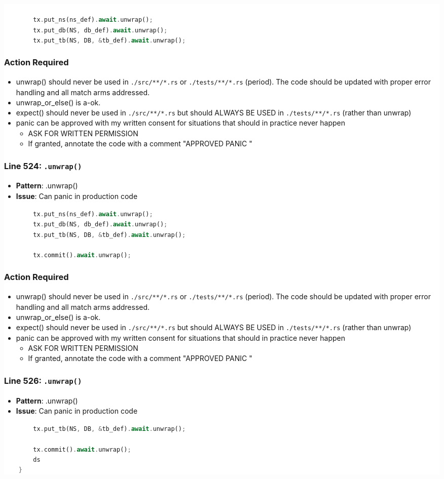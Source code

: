 ```rust

		tx.put_ns(ns_def).await.unwrap();
		tx.put_db(NS, db_def).await.unwrap();
		tx.put_tb(NS, DB, &tb_def).await.unwrap();

```

### Action Required

- unwrap() should never be used in `./src/**/*.rs` or `./tests/**/*.rs` (period). The code should be updated with proper error handling and all match arms addressed.
- unwrap_or_else() is a-ok. 
- expect() should never be used in `./src/**/*.rs` but should ALWAYS BE USED in `./tests/**/*.rs` (rather than unwrap)
- panic can be approved with my written consent for situations that should in practice never happen  
  - ASK FOR WRITTEN PERMISSION
  - If granted, annotate the code with a comment "APPROVED PANIC "


### Line 524: `.unwrap()`

- **Pattern**: .unwrap()
- **Issue**: Can panic in production code

```rust
		tx.put_ns(ns_def).await.unwrap();
		tx.put_db(NS, db_def).await.unwrap();
		tx.put_tb(NS, DB, &tb_def).await.unwrap();

		tx.commit().await.unwrap();
```

### Action Required

- unwrap() should never be used in `./src/**/*.rs` or `./tests/**/*.rs` (period). The code should be updated with proper error handling and all match arms addressed.
- unwrap_or_else() is a-ok. 
- expect() should never be used in `./src/**/*.rs` but should ALWAYS BE USED in `./tests/**/*.rs` (rather than unwrap)
- panic can be approved with my written consent for situations that should in practice never happen  
  - ASK FOR WRITTEN PERMISSION
  - If granted, annotate the code with a comment "APPROVED PANIC "


### Line 526: `.unwrap()`

- **Pattern**: .unwrap()
- **Issue**: Can panic in production code

```rust
		tx.put_tb(NS, DB, &tb_def).await.unwrap();

		tx.commit().await.unwrap();
		ds
	}
```
